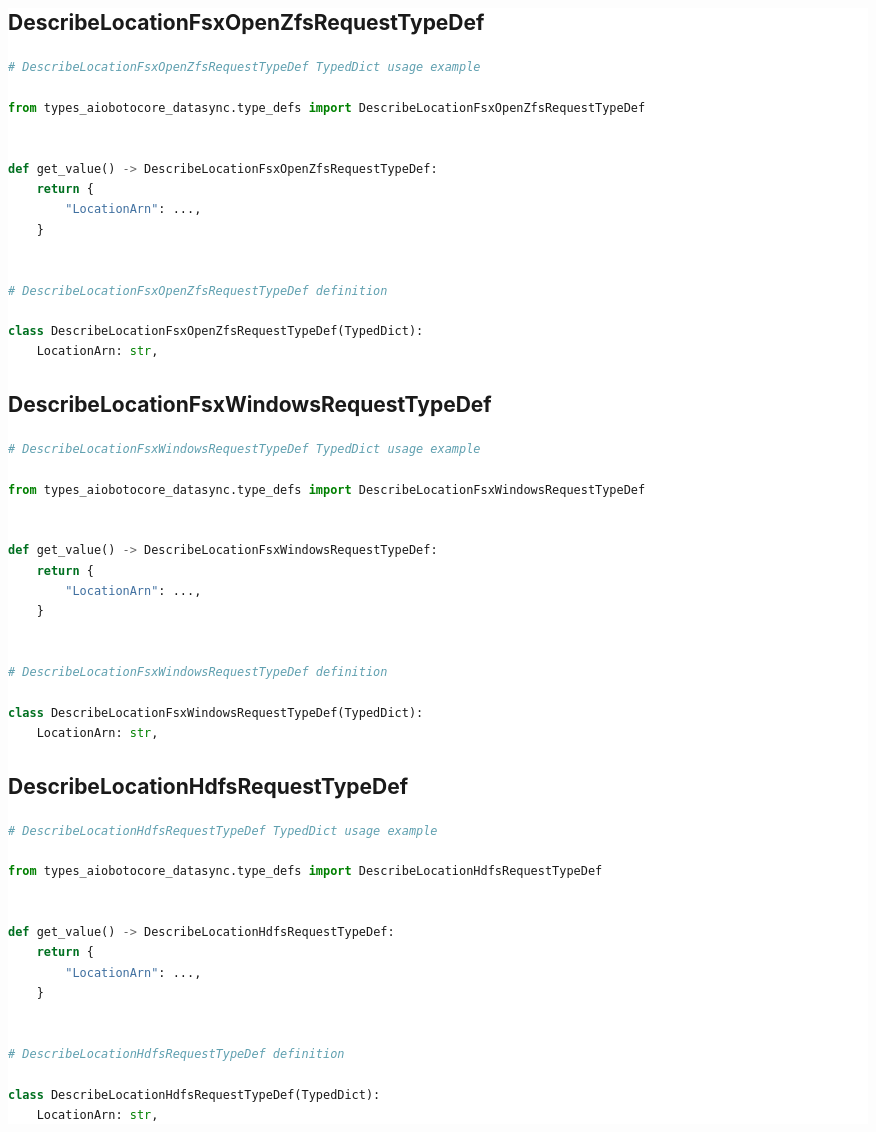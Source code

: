 
## DescribeLocationFsxOpenZfsRequestTypeDef

```python
# DescribeLocationFsxOpenZfsRequestTypeDef TypedDict usage example

from types_aiobotocore_datasync.type_defs import DescribeLocationFsxOpenZfsRequestTypeDef


def get_value() -> DescribeLocationFsxOpenZfsRequestTypeDef:
    return {
        "LocationArn": ...,
    }


# DescribeLocationFsxOpenZfsRequestTypeDef definition

class DescribeLocationFsxOpenZfsRequestTypeDef(TypedDict):
    LocationArn: str,
```


## DescribeLocationFsxWindowsRequestTypeDef

```python
# DescribeLocationFsxWindowsRequestTypeDef TypedDict usage example

from types_aiobotocore_datasync.type_defs import DescribeLocationFsxWindowsRequestTypeDef


def get_value() -> DescribeLocationFsxWindowsRequestTypeDef:
    return {
        "LocationArn": ...,
    }


# DescribeLocationFsxWindowsRequestTypeDef definition

class DescribeLocationFsxWindowsRequestTypeDef(TypedDict):
    LocationArn: str,
```


## DescribeLocationHdfsRequestTypeDef

```python
# DescribeLocationHdfsRequestTypeDef TypedDict usage example

from types_aiobotocore_datasync.type_defs import DescribeLocationHdfsRequestTypeDef


def get_value() -> DescribeLocationHdfsRequestTypeDef:
    return {
        "LocationArn": ...,
    }


# DescribeLocationHdfsRequestTypeDef definition

class DescribeLocationHdfsRequestTypeDef(TypedDict):
    LocationArn: str,
```

